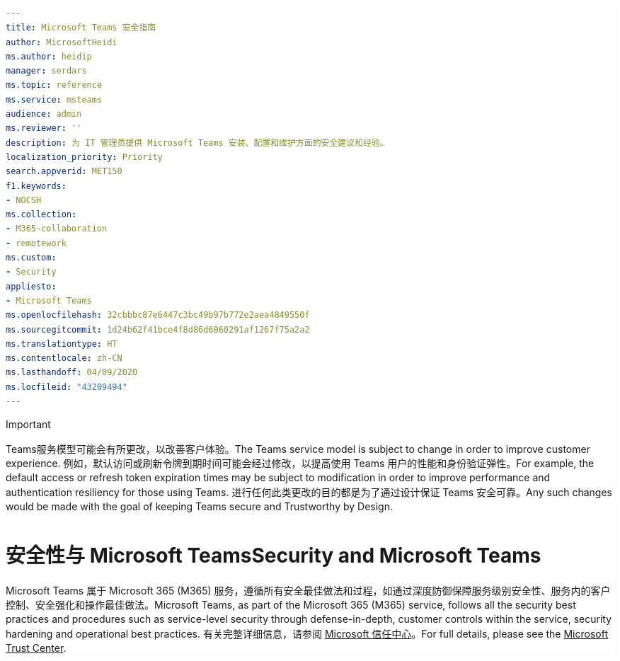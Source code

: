 ```yaml
---
title: Microsoft Teams 安全指南
author: MicrosoftHeidi
ms.author: heidip
manager: serdars
ms.topic: reference
ms.service: msteams
audience: admin
ms.reviewer: ''
description: 为 IT 管理员提供 Microsoft Teams 安装、配置和维护方面的安全建议和经验。
localization_priority: Priority
search.appverid: MET150
f1.keywords:
- NOCSH
ms.collection:
- M365-collaboration
- remotework
ms.custom:
- Security
appliesto:
- Microsoft Teams
ms.openlocfilehash: 32cbbbc87e6447c3bc49b97b772e2aea4849550f
ms.sourcegitcommit: 1d24b62f41bce4f8d86d6060291af1267f75a2a2
ms.translationtype: HT
ms.contentlocale: zh-CN
ms.lasthandoff: 04/09/2020
ms.locfileid: "43209494"
---
```

> [!IMPORTANT]
> <span data-ttu-id="c1246-103">Teams服务模型可能会有所更改，以改善客户体验。</span><span class="sxs-lookup"><span data-stu-id="c1246-103">The Teams service model is subject to change in order to improve customer experience.</span></span> <span data-ttu-id="c1246-104">例如，默认访问或刷新令牌到期时间可能会经过修改，以提高使用 Teams 用户的性能和身份验证弹性。</span><span class="sxs-lookup"><span data-stu-id="c1246-104">For example, the default access or refresh token expiration times may be subject to modification in order to improve performance and authentication resiliency for those using Teams.</span></span> <span data-ttu-id="c1246-105">进行任何此类更改的目的都是为了通过设计保证 Teams 安全可靠。</span><span class="sxs-lookup"><span data-stu-id="c1246-105">Any such changes would be made with the goal of keeping Teams secure and Trustworthy by Design.</span></span> 
<p>

 # <a name="security-and-microsoft-teams"></a><span data-ttu-id="c1246-106">安全性与 Microsoft Teams</span><span class="sxs-lookup"><span data-stu-id="c1246-106">Security and Microsoft Teams</span></span>

<span data-ttu-id="c1246-107">Microsoft Teams 属于 Microsoft 365 (M365) 服务，遵循所有安全最佳做法和过程，如通过深度防御保障服务级别安全性、服务内的客户控制、安全强化和操作最佳做法。</span><span class="sxs-lookup"><span data-stu-id="c1246-107">Microsoft Teams, as part of the Microsoft 365 (M365) service, follows all the security best practices and procedures such as service-level security through defense-in-depth, customer controls within the service, security hardening and operational best practices.</span></span> <span data-ttu-id="c1246-108">有关完整详细信息，请参阅 [Microsoft 信任中心](https://microsoft.com/trustcenter)。</span><span class="sxs-lookup"><span data-stu-id="c1246-108">For full details, please see the [Microsoft Trust Center](https://microsoft.com/trustcenter).</span></span>
